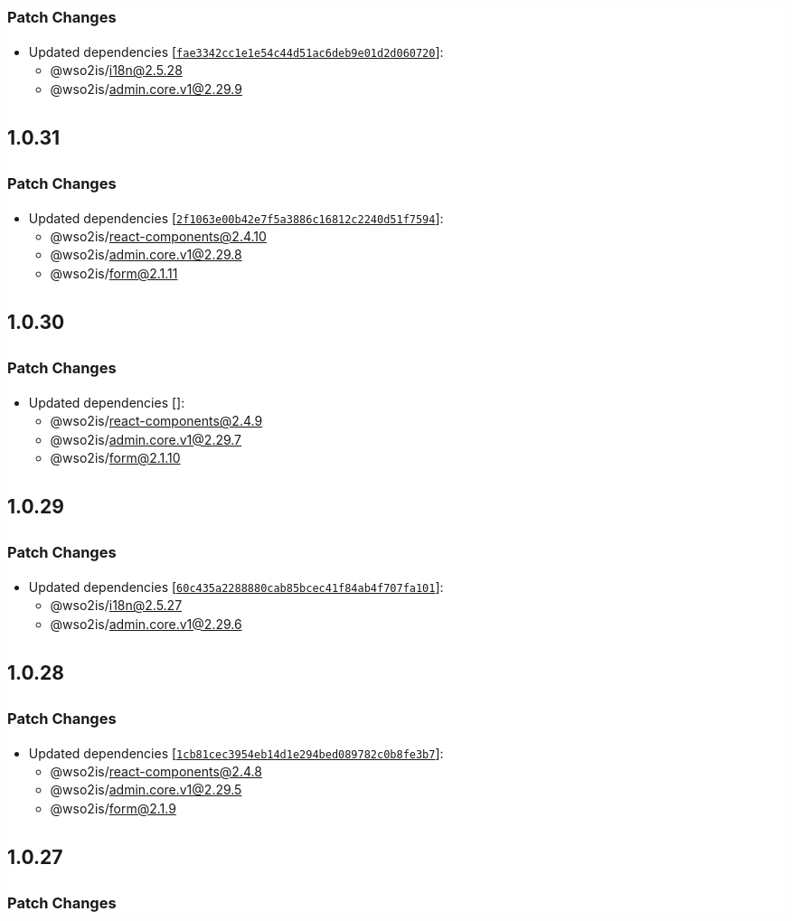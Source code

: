 ### Patch Changes

- Updated dependencies [[`fae3342cc1e1e54c44d51ac6deb9e01d2d060720`](https://github.com/wso2/identity-apps/commit/fae3342cc1e1e54c44d51ac6deb9e01d2d060720)]:
  - @wso2is/i18n@2.5.28
  - @wso2is/admin.core.v1@2.29.9

## 1.0.31

### Patch Changes

- Updated dependencies [[`2f1063e00b42e7f5a3886c16812c2240d51f7594`](https://github.com/wso2/identity-apps/commit/2f1063e00b42e7f5a3886c16812c2240d51f7594)]:
  - @wso2is/react-components@2.4.10
  - @wso2is/admin.core.v1@2.29.8
  - @wso2is/form@2.1.11

## 1.0.30

### Patch Changes

- Updated dependencies []:
  - @wso2is/react-components@2.4.9
  - @wso2is/admin.core.v1@2.29.7
  - @wso2is/form@2.1.10

## 1.0.29

### Patch Changes

- Updated dependencies [[`60c435a2288880cab85bcec41f84ab4f707fa101`](https://github.com/wso2/identity-apps/commit/60c435a2288880cab85bcec41f84ab4f707fa101)]:
  - @wso2is/i18n@2.5.27
  - @wso2is/admin.core.v1@2.29.6

## 1.0.28

### Patch Changes

- Updated dependencies [[`1cb81cec3954eb14d1e294bed089782c0b8fe3b7`](https://github.com/wso2/identity-apps/commit/1cb81cec3954eb14d1e294bed089782c0b8fe3b7)]:
  - @wso2is/react-components@2.4.8
  - @wso2is/admin.core.v1@2.29.5
  - @wso2is/form@2.1.9

## 1.0.27

### Patch Changes

